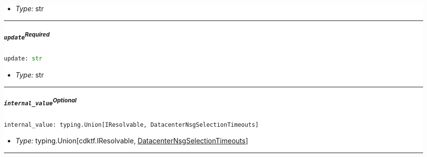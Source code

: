 - *Type:* str

---

##### `update`<sup>Required</sup> <a name="update" id="@cdktf/provider-ionoscloud.datacenterNsgSelection.DatacenterNsgSelectionTimeoutsOutputReference.property.update"></a>

```python
update: str
```

- *Type:* str

---

##### `internal_value`<sup>Optional</sup> <a name="internal_value" id="@cdktf/provider-ionoscloud.datacenterNsgSelection.DatacenterNsgSelectionTimeoutsOutputReference.property.internalValue"></a>

```python
internal_value: typing.Union[IResolvable, DatacenterNsgSelectionTimeouts]
```

- *Type:* typing.Union[cdktf.IResolvable, <a href="#@cdktf/provider-ionoscloud.datacenterNsgSelection.DatacenterNsgSelectionTimeouts">DatacenterNsgSelectionTimeouts</a>]

---



